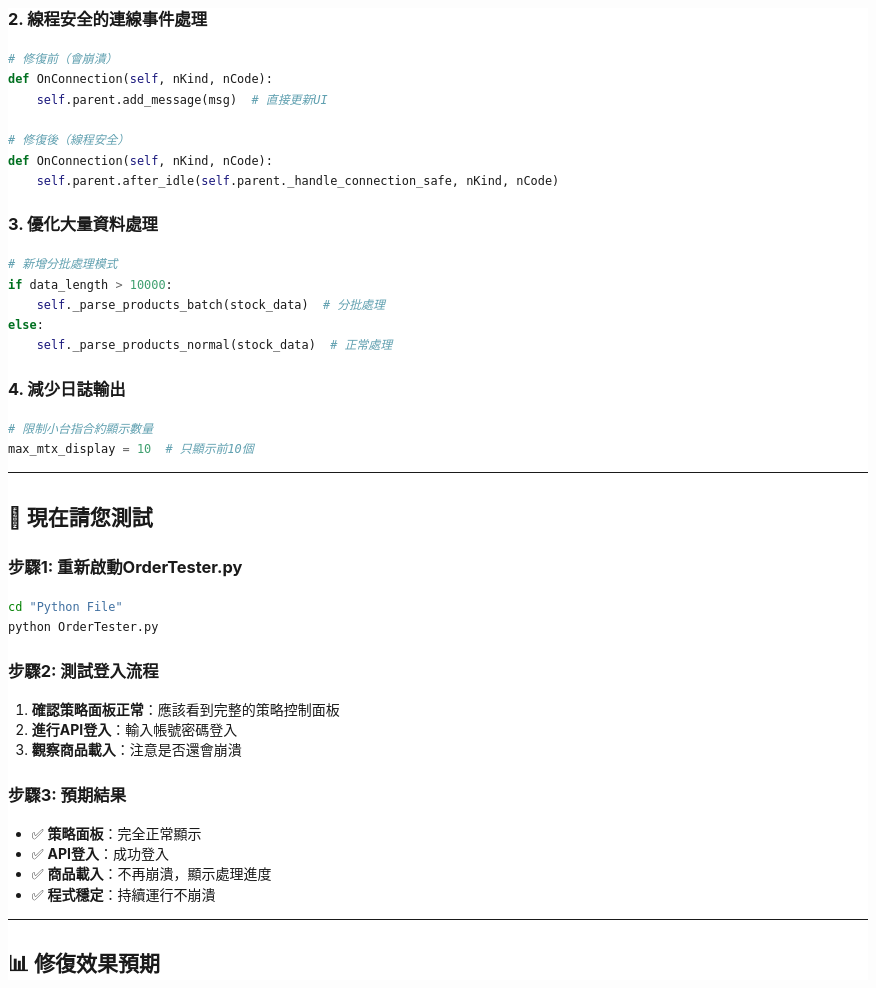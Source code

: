 ### 2. 線程安全的連線事件處理
```python
# 修復前（會崩潰）
def OnConnection(self, nKind, nCode):
    self.parent.add_message(msg)  # 直接更新UI

# 修復後（線程安全）
def OnConnection(self, nKind, nCode):
    self.parent.after_idle(self.parent._handle_connection_safe, nKind, nCode)
```

### 3. 優化大量資料處理
```python
# 新增分批處理模式
if data_length > 10000:
    self._parse_products_batch(stock_data)  # 分批處理
else:
    self._parse_products_normal(stock_data)  # 正常處理
```

### 4. 減少日誌輸出
```python
# 限制小台指合約顯示數量
max_mtx_display = 10  # 只顯示前10個
```

---

## 🚀 現在請您測試

### 步驟1: 重新啟動OrderTester.py
```bash
cd "Python File"
python OrderTester.py
```

### 步驟2: 測試登入流程
1. **確認策略面板正常**：應該看到完整的策略控制面板
2. **進行API登入**：輸入帳號密碼登入
3. **觀察商品載入**：注意是否還會崩潰

### 步驟3: 預期結果
- ✅ **策略面板**：完全正常顯示
- ✅ **API登入**：成功登入
- ✅ **商品載入**：不再崩潰，顯示處理進度
- ✅ **程式穩定**：持續運行不崩潰

---

## 📊 修復效果預期
